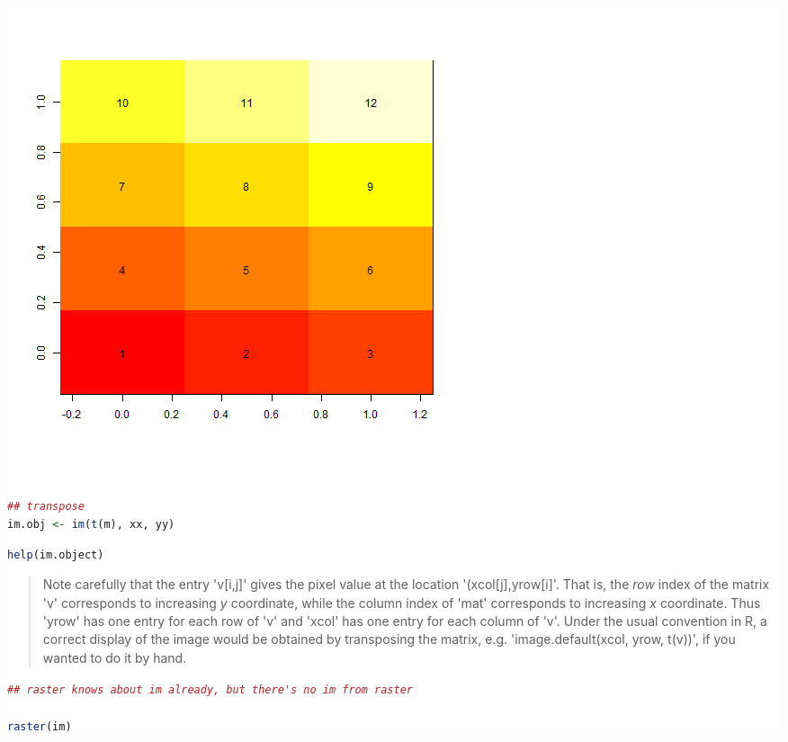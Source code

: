 ![plot of chunk unnamed-chunk-21](figure/unnamed-chunk-21.png) 

```r

## transpose
im.obj <- im(t(m), xx, yy)
```




```r
help(im.object)
```


>   Note carefully that the entry 'v[i,j]' gives the pixel value at
>     the location '(xcol[j],yrow[i]'.  That is, the *row* index of the
>     matrix 'v' corresponds to increasing *y* coordinate, while the
>     column index of 'mat' corresponds to increasing *x* coordinate.
>     Thus 'yrow' has one entry for each row of 'v' and 'xcol' has one
>     entry for each column of 'v'.  Under the usual convention in R, a
>     correct display of the image would be obtained by transposing the
>     matrix, e.g.  'image.default(xcol, yrow, t(v))', if you wanted to
>    do it by hand.




```r
## raster knows about im already, but there's no im from raster

raster(im)
```


[slowImage]: figure/slowImage.png "Slow image"